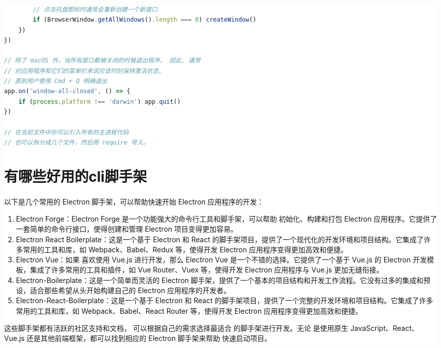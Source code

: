 ```js
        // 点击托盘图标时通常会重新创建一个新窗口
        if (BrowserWindow.getAllWindows().length === 0) createWindow()
    })
})

// 除了 macOS 外，当所有窗口都被关闭的时候退出程序。 因此, 通常
// 对应用程序和它们的菜单栏来说应该时刻保持激活状态, 
// 直到用户使用 Cmd + Q 明确退出
app.on('window-all-closed', () => {
    if (process.platform !== 'darwin') app.quit()
})

// 在当前文件中你可以引入所有的主进程代码
// 也可以拆分成几个文件，然后用 require 导入。
```

# 有哪些好用的cli脚手架

以下是几个常用的 Electron 脚手架，可以帮助快速开始 Electron 应用程序的开发：

1.  Electron Forge：Electron Forge 是一个功能强大的命令行工具和脚手架，可以帮助 初始化、构建和打包 Electron 应用程序。它提供了一套简单的命令行接口，使得创建和管理 Electron 项目变得更加容易。
1.  Electron React Boilerplate：这是一个基于 Electron 和 React 的脚手架项目，提供了一个现代化的开发环境和项目结构。它集成了许多常用的工具和库，如 Webpack、Babel、Redux 等，使得开发 Electron 应用程序变得更加高效和便捷。
1.  Electron Vue：如果 喜欢使用 Vue.js 进行开发，那么 Electron Vue 是一个不错的选择。它提供了一个基于 Vue.js 的 Electron 开发模板，集成了许多常用的工具和插件，如 Vue Router、Vuex 等，使得开发 Electron 应用程序与 Vue.js 更加无缝衔接。
1.  Electron-Boilerplate：这是一个简单而灵活的 Electron 脚手架，提供了一个基本的项目结构和开发工作流程。它没有过多的集成和预设，适合那些希望从头开始构建自己的 Electron 应用程序的开发者。
1.  Electron-React-Boilerplate：这是一个基于 Electron 和 React 的脚手架项目，提供了一个完整的开发环境和项目结构。它集成了许多常用的工具和库，如 Webpack、Babel、React Router 等，使得开发 Electron 应用程序变得更加高效和便捷。

这些脚手架都有活跃的社区支持和文档， 可以根据自己的需求选择最适合 的脚手架进行开发。无论 是使用原生 JavaScript、React、Vue.js 还是其他前端框架，都可以找到相应的 Electron 脚手架来帮助 快速启动项目。